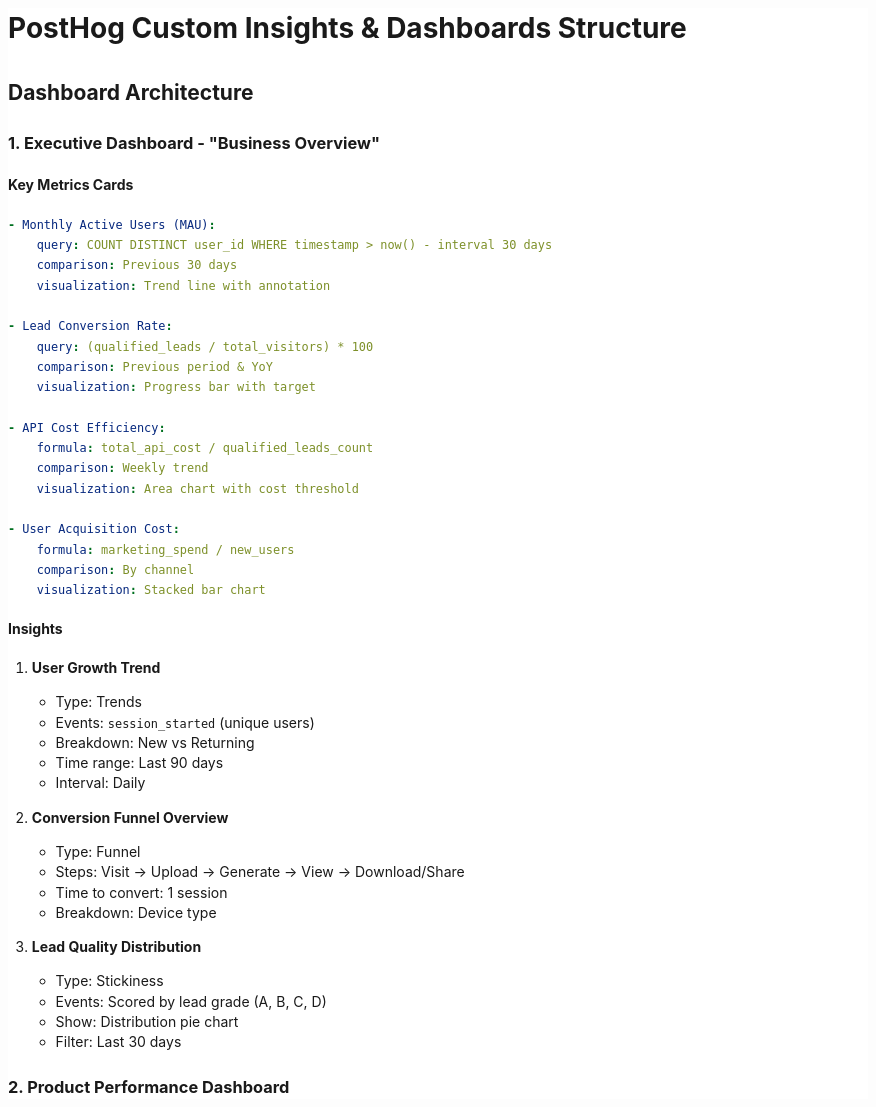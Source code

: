 # PostHog Custom Insights & Dashboards Structure

## Dashboard Architecture

### 1. Executive Dashboard - "Business Overview"

#### Key Metrics Cards
```yaml
- Monthly Active Users (MAU):
    query: COUNT DISTINCT user_id WHERE timestamp > now() - interval 30 days
    comparison: Previous 30 days
    visualization: Trend line with annotation

- Lead Conversion Rate:
    query: (qualified_leads / total_visitors) * 100
    comparison: Previous period & YoY
    visualization: Progress bar with target

- API Cost Efficiency:
    formula: total_api_cost / qualified_leads_count
    comparison: Weekly trend
    visualization: Area chart with cost threshold

- User Acquisition Cost:
    formula: marketing_spend / new_users
    comparison: By channel
    visualization: Stacked bar chart
```

#### Insights
1. **User Growth Trend**
   - Type: Trends
   - Events: `session_started` (unique users)
   - Breakdown: New vs Returning
   - Time range: Last 90 days
   - Interval: Daily

2. **Conversion Funnel Overview**
   - Type: Funnel
   - Steps: Visit → Upload → Generate → View → Download/Share
   - Time to convert: 1 session
   - Breakdown: Device type

3. **Lead Quality Distribution**
   - Type: Stickiness
   - Events: Scored by lead grade (A, B, C, D)
   - Show: Distribution pie chart
   - Filter: Last 30 days

### 2. Product Performance Dashboard
